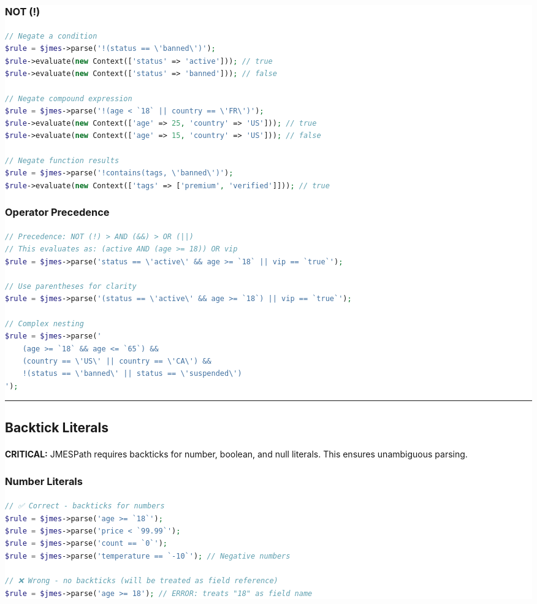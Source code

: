 ### NOT (!)

```php
// Negate a condition
$rule = $jmes->parse('!(status == \'banned\')');
$rule->evaluate(new Context(['status' => 'active'])); // true
$rule->evaluate(new Context(['status' => 'banned'])); // false

// Negate compound expression
$rule = $jmes->parse('!(age < `18` || country == \'FR\')');
$rule->evaluate(new Context(['age' => 25, 'country' => 'US'])); // true
$rule->evaluate(new Context(['age' => 15, 'country' => 'US'])); // false

// Negate function results
$rule = $jmes->parse('!contains(tags, \'banned\')');
$rule->evaluate(new Context(['tags' => ['premium', 'verified']])); // true
```

### Operator Precedence

```php
// Precedence: NOT (!) > AND (&&) > OR (||)
// This evaluates as: (active AND (age >= 18)) OR vip
$rule = $jmes->parse('status == \'active\' && age >= `18` || vip == `true`');

// Use parentheses for clarity
$rule = $jmes->parse('(status == \'active\' && age >= `18`) || vip == `true`');

// Complex nesting
$rule = $jmes->parse('
    (age >= `18` && age <= `65`) &&
    (country == \'US\' || country == \'CA\') &&
    !(status == \'banned\' || status == \'suspended\')
');
```

---

## Backtick Literals

**CRITICAL:** JMESPath requires backticks for number, boolean, and null literals. This ensures unambiguous parsing.

### Number Literals

```php
// ✅ Correct - backticks for numbers
$rule = $jmes->parse('age >= `18`');
$rule = $jmes->parse('price < `99.99`');
$rule = $jmes->parse('count == `0`');
$rule = $jmes->parse('temperature == `-10`'); // Negative numbers

// ❌ Wrong - no backticks (will be treated as field reference)
$rule = $jmes->parse('age >= 18'); // ERROR: treats "18" as field name
```
